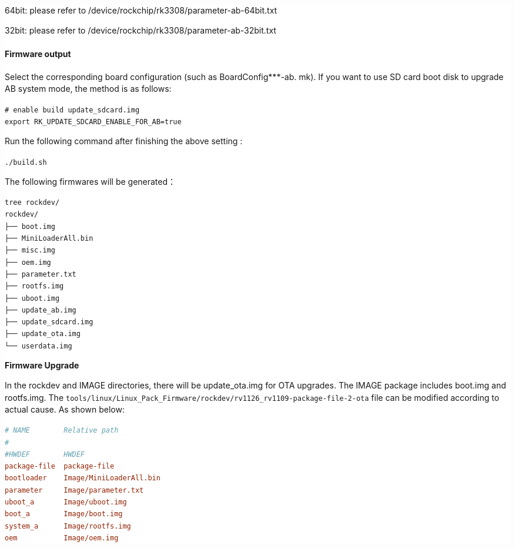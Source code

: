 64bit: please refer to /device/rockchip/rk3308/parameter-ab-64bit.txt

32bit: please refer to /device/rockchip/rk3308/parameter-ab-32bit.txt

#### Firmware output

Select the corresponding board configuration (such as BoardConfig***-ab. mk). If you want to use SD card boot disk to upgrade AB system mode, the method is as follows:

```shell
# enable build update_sdcard.img
export RK_UPDATE_SDCARD_ENABLE_FOR_AB=true
```

Run the following command after finishing the above setting :

```shell
./build.sh
```

The following firmwares will be generated：

<div style="page-break-after: always;"></div>

```
tree rockdev/
rockdev/
├── boot.img
├── MiniLoaderAll.bin
├── misc.img
├── oem.img
├── parameter.txt
├── rootfs.img
├── uboot.img
├── update_ab.img
├── update_sdcard.img
├── update_ota.img
└── userdata.img
```

**Firmware Upgrade**

In the rockdev and IMAGE directories, there will be update_ota.img for OTA upgrades. The IMAGE package includes boot.img and rootfs.img. The `tools/linux/Linux_Pack_Firmware/rockdev/rv1126_rv1109-package-file-2-ota` file can be modified according to actual cause. As shown below:

```ini
# NAME        Relative path
#
#HWDEF        HWDEF
package-file  package-file
bootloader    Image/MiniLoaderAll.bin
parameter     Image/parameter.txt
uboot_a       Image/uboot.img
boot_a        Image/boot.img
system_a      Image/rootfs.img
oem           Image/oem.img
```
